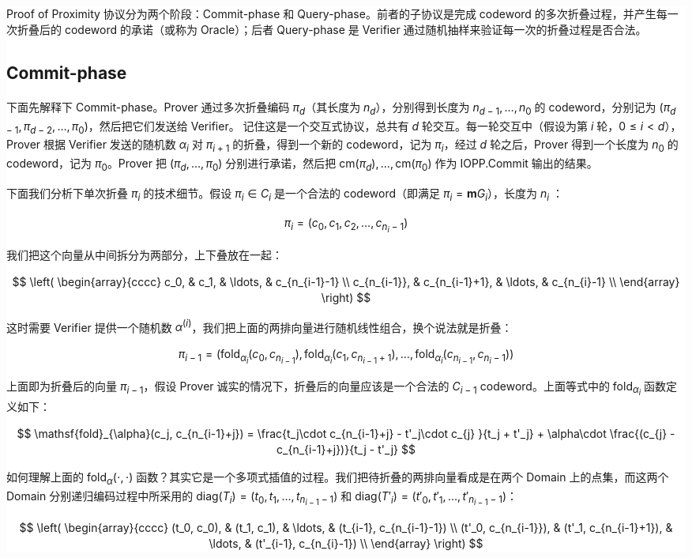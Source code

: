 Proof of Proximity 协议分为两个阶段：Commit-phase 和 Query-phase。前者的子协议是完成  codeword 的多次折叠过程，并产生每一次折叠后的 codeword 的承诺（或称为 Oracle）；后者 Query-phase 是 Verifier 通过随机抽样来验证每一次的折叠过程是否合法。

## Commit-phase

下面先解释下 Commit-phase。Prover 通过多次折叠编码 $\pi_d$（其长度为 $n_d$），分别得到长度为 $n_{d-1}, \ldots, n_0$ 的 codeword，分别记为 $(\pi_{d-1}, \pi_{d-2}, \ldots, \pi_0)$，然后把它们发送给 Verifier。
记住这是一个交互式协议，总共有 $d$ 轮交互。每一轮交互中（假设为第 $i$ 轮，$0 \leq i < d$），Prover 根据 Verifier 发送的随机数 $\alpha_{i}$ 对 $\pi_{i+1}$ 的折叠，得到一个新的 codeword，记为 $\pi_{i}$，经过 $d$ 轮之后，Prover 得到一个长度为 $n_0$ 的 codeword，记为 $\pi_0$。Prover 把 $(\pi_d, \ldots, \pi_0)$ 分别进行承诺，然后把 $\mathsf{cm}(\pi_d), \ldots, \mathsf{cm}(\pi_0)$ 作为 $\mathsf{IOPP.Commit}$ 输出的结果。

下面我们分析下单次折叠 $\pi_{i}$ 的技术细节。假设 $\pi_{i}\in C_i$ 是一个合法的 codeword（即满足 $\pi_{i}=\mathbf{m}G_i$），长度为 $n_i$ ：

$$
\pi_i = (c_0, c_1, c_2, \ldots, c_{n_{i}-1})
$$

我们把这个向量从中间拆分为两部分，上下叠放在一起：

$$
\left(
\begin{array}{cccc}
c_0, & c_1, & \ldots, & c_{n_{i-1}-1} \\
c_{n_{i-1}}, & c_{n_{i-1}+1}, & \ldots, & c_{n_{i}-1} \\
\end{array}
\right)
$$

这时需要 Verifier 提供一个随机数 $\alpha^{(i)}$，我们把上面的两排向量进行随机线性组合，换个说法就是折叠：


$$
\pi_{i-1} = \big(\mathsf{fold}_{\alpha_i}(c_0, c_{n_{i-1}}), \mathsf{fold}_{\alpha_i}(c_1, c_{n_{i-1}+1}), \ldots, \mathsf{fold}_{\alpha_i}(c_{n_{i-1}}, c_{n_{i}-1})\big)
$$

上面即为折叠后的向量 $\pi_{i-1}$，假设 Prover 诚实的情况下，折叠后的向量应该是一个合法的 $C_{i-1}$ codeword。上面等式中的 $\mathsf{fold}_{\alpha_i}$ 函数定义如下：

$$
\mathsf{fold}_{\alpha}(c_j, c_{n_{i-1}+j}) = \frac{t_j\cdot c_{n_{i-1}+j} - t'_j\cdot c_{j} }{t_j + t'_j} + \alpha\cdot \frac{(c_{j} - c_{n_{i-1}+j})}{t_j - t'_j}
$$

如何理解上面的 $\mathsf{fold}_{\alpha}(\cdot, \cdot)$ 函数？其实它是一个多项式插值的过程。我们把待折叠的两排向量看成是在两个 Domain 上的点集，而这两个 Domain 分别递归编码过程中所采用的 $\mathsf{diag}(T_i)=(t_0, t_1, \ldots, t_{n_{i-1}-1})$ 和 $\mathsf{diag}(T'_i)=(t'_0, t'_1, \ldots, t'_{n_{i-1}-1})$：

$$
\left(
\begin{array}{cccc}
(t_0, c_0), & (t_1, c_1), & \ldots, & (t_{i-1}, c_{n_{i-1}-1}) \\
(t'_0, c_{n_{i-1}}), & (t'_1, c_{n_{i-1}+1}), & \ldots, & (t'_{i-1}, c_{n_{i}-1}) \\
\end{array}
\right)
$$

